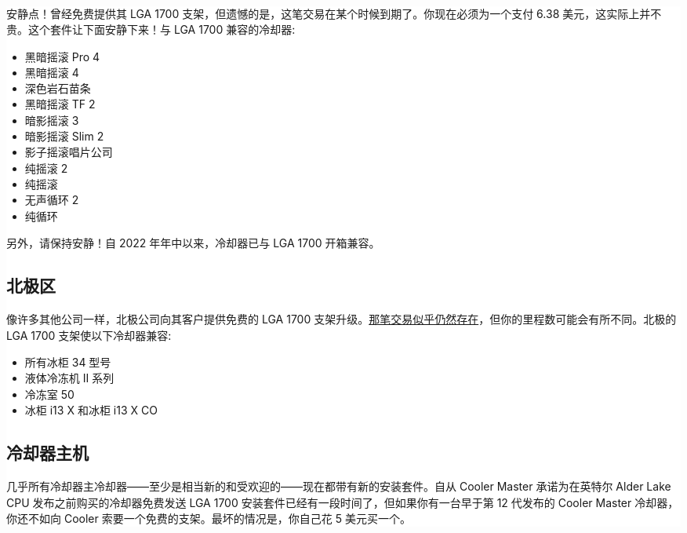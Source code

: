 安静点！曾经免费提供其 LGA 1700 支架，但遗憾的是，这笔交易在某个时候到期了。你现在必须为一个支付 6.38 美元，这实际上并不贵。这个套件让下面安静下来！与 LGA 1700 兼容的冷却器:

*   黑暗摇滚 Pro 4
*   黑暗摇滚 4
*   深色岩石苗条
*   黑暗摇滚 TF 2
*   暗影摇滚 3
*   暗影摇滚 Slim 2
*   影子摇滚唱片公司
*   纯摇滚 2
*   纯摇滚
*   无声循环 2
*   纯循环

另外，请保持安静！自 2022 年年中以来，冷却器已与 LGA 1700 开箱兼容。

## 北极区

像许多其他公司一样，北极公司向其客户提供免费的 LGA 1700 支架升级。[那笔交易似乎仍然存在](https://www.arctic.de/us/support/lga1700-mounting-kits/)，但你的里程数可能会有所不同。北极的 LGA 1700 支架使以下冷却器兼容:

*   所有冰柜 34 型号
*   液体冷冻机 II 系列
*   冷冻室 50
*   冰柜 i13 X 和冰柜 i13 X CO

## 冷却器主机

几乎所有冷却器主冷却器——至少是相当新的和受欢迎的——现在都带有新的安装套件。自从 Cooler Master 承诺为在英特尔 Alder Lake CPU 发布之前购买的冷却器免费发送 LGA 1700 安装套件已经有一段时间了，但如果你有一台早于第 12 代发布的 Cooler Master 冷却器，你还不如向 Cooler 索要一个免费的支架。最坏的情况是，你自己花 5 美元买一个。

